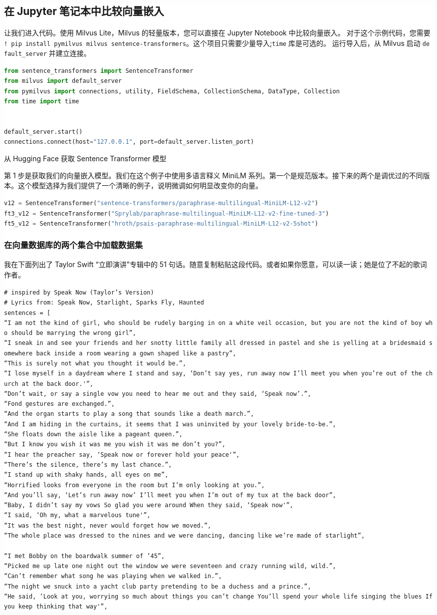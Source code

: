 ## 在 Jupyter 笔记本中比较向量嵌入

让我们进入代码。使用 Milvus Lite，Milvus 的轻量版本，您可以直接在 Jupyter Notebook 中比较向量嵌入。 对于这个示例代码，您需要 `! pip install pymilvus milvus sentence-transformers`。这个项目只需要少量导入;`time` 库是可选的。 运行导入后，从 Milvus 启动 `default_server` 并建立连接。

```python
from sentence_transformers import SentenceTransformer
from milvus import default_server
from pymilvus import connections, utility, FieldSchema, CollectionSchema, DataType, Collection
from time import time


default_server.start()
connections.connect(host="127.0.0.1", port=default_server.listen_port)
```

从 Hugging Face 获取 Sentence Transformer 模型

第 1 步是获取我们的向量嵌入模型。我们在这个例子中使用多语言释义 MiniLM 系列。第一个是规范版本。接下来的两个是调优过的不同版本。这个模型选择为我们提供了一个清晰的例子，说明微调如何明显改变你的向量。

```python
v12 = SentenceTransformer("sentence-transformers/paraphrase-multilingual-MiniLM-L12-v2")
ft3_v12 = SentenceTransformer("Sprylab/paraphrase-multilingual-MiniLM-L12-v2-fine-tuned-3")
ft5_v12 = SentenceTransformer("hroth/psais-paraphrase-multilingual-MiniLM-L12-v2-5shot")
```

### 在向量数据库的两个集合中加载数据集

我在下面列出了 Taylor Swift “立即演讲”专辑中的 51 句话。随意复制粘贴这段代码。或者如果你愿意，可以读一读；她是位了不起的歌词作者。

```
# inspired by Speak Now (Taylor’s Version)
# Lyrics from: Speak Now, Starlight, Sparks Fly, Haunted
sentences = [
“I am not the kind of girl, who should be rudely barging in on a white veil occasion, but you are not the kind of boy who should be marrying the wrong girl”,
“I sneak in and see your friends and her snotty little family all dressed in pastel and she is yelling at a bridesmaid somewhere back inside a room wearing a gown shaped like a pastry”,
“This is surely not what you thought it would be.”,
“I lose myself in a daydream where I stand and say, ‘Don’t say yes, run away now I’ll meet you when you’re out of the church at the back door.'”,
“Don’t wait, or say a single vow you need to hear me out and they said, ‘Speak now’.”,
“Fond gestures are exchanged.”,
“And the organ starts to play a song that sounds like a death march.”,
“And I am hiding in the curtains, it seems that I was uninvited by your lovely bride-to-be.”,
“She floats down the aisle like a pageant queen.”,
“But I know you wish it was me you wish it was me don’t you?”,
“I hear the preacher say, ‘Speak now or forever hold your peace'”,
“There’s the silence, there’s my last chance.”,
“I stand up with shaky hands, all eyes on me”,
“Horrified looks from everyone in the room but I’m only looking at you.”,
“And you’ll say, ‘Let’s run away now’ I’ll meet you when I’m out of my tux at the back door”,
“Baby, I didn’t say my vows So glad you were around When they said, ‘Speak now'”,
“I said, ‘Oh my, what a marvelous tune'”,
“It was the best night, never would forget how we moved.”,
“The whole place was dressed to the nines and we were dancing, dancing like we’re made of starlight”,

“I met Bobby on the boardwalk summer of ’45”,
“Picked me up late one night out the window we were seventeen and crazy running wild, wild.”,
“Can’t remember what song he was playing when we walked in.”,
“The night we snuck into a yacht club party pretending to be a duchess and a prince.”,
“He said, ‘Look at you, worrying so much about things you can’t change You’ll spend your whole life singing the blues If you keep thinking that way'”,
```